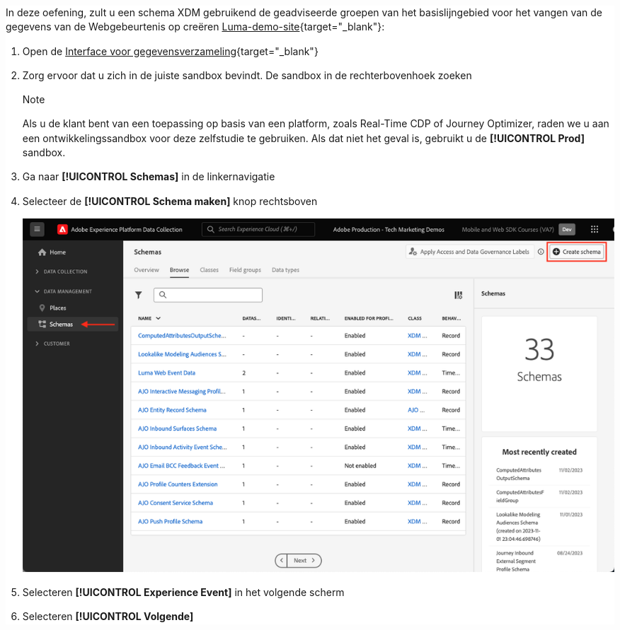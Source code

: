 In deze oefening, zult u een schema XDM gebruikend de geadviseerde groepen van het basislijngebied voor het vangen van de gegevens van de Webgebeurtenis op creëren [Luma-demo-site](https://luma.enablementadobe.com/content/luma/us/en.html){target="_blank"}:

1. Open de [Interface voor gegevensverzameling](https://launch.adobe.com/){target="_blank"}
1. Zorg ervoor dat u zich in de juiste sandbox bevindt. De sandbox in de rechterbovenhoek zoeken

   >[!NOTE]
   >
   >Als u de klant bent van een toepassing op basis van een platform, zoals Real-Time CDP of Journey Optimizer, raden we u aan een ontwikkelingssandbox voor deze zelfstudie te gebruiken. Als dat niet het geval is, gebruikt u de **[!UICONTROL Prod]** sandbox.

1. Ga naar **[!UICONTROL Schemas]** in de linkernavigatie
1. Selecteer de **[!UICONTROL Schema maken]** knop rechtsboven

   ![Schema maken](assets/schema-xdm-create-schema.png)
1. Selecteren **[!UICONTROL Experience Event]** in het volgende scherm
1. Selecteren **[!UICONTROL Volgende]**

